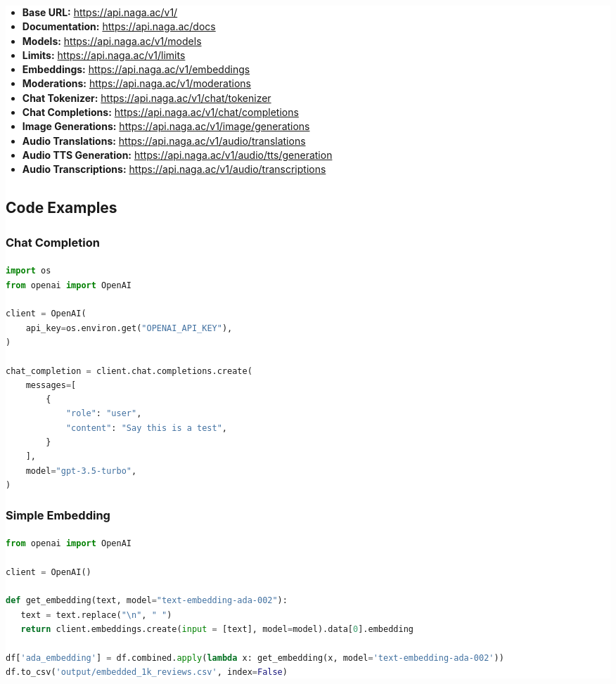 * **Base URL:** <https://api.naga.ac/v1/>
* **Documentation:** <https://api.naga.ac/docs>
* **Models:** <https://api.naga.ac/v1/models>
* **Limits:** <https://api.naga.ac/v1/limits>
* **Embeddings:** <https://api.naga.ac/v1/embeddings>
* **Moderations:** <https://api.naga.ac/v1/moderations>
* **Chat Tokenizer:** <https://api.naga.ac/v1/chat/tokenizer>
* **Chat Completions:** <https://api.naga.ac/v1/chat/completions>
* **Image Generations:** <https://api.naga.ac/v1/image/generations>
* **Audio Translations:** <https://api.naga.ac/v1/audio/translations>
* **Audio TTS Generation:** <https://api.naga.ac/v1/audio/tts/generation>
* **Audio Transcriptions:** <https://api.naga.ac/v1/audio/transcriptions>

<a name="code-examples"></a>
## Code Examples

<a name="code-example-chat-completion"></a>
### Chat Completion

```python
import os
from openai import OpenAI

client = OpenAI(
    api_key=os.environ.get("OPENAI_API_KEY"),
)

chat_completion = client.chat.completions.create(
    messages=[
        {
            "role": "user",
            "content": "Say this is a test",
        }
    ],
    model="gpt-3.5-turbo",
)
```

<a name="code-example-simple-embedding"></a>
### Simple Embedding

```python
from openai import OpenAI

client = OpenAI()

def get_embedding(text, model="text-embedding-ada-002"):
   text = text.replace("\n", " ")
   return client.embeddings.create(input = [text], model=model).data[0].embedding

df['ada_embedding'] = df.combined.apply(lambda x: get_embedding(x, model='text-embedding-ada-002'))
df.to_csv('output/embedded_1k_reviews.csv', index=False)
```
